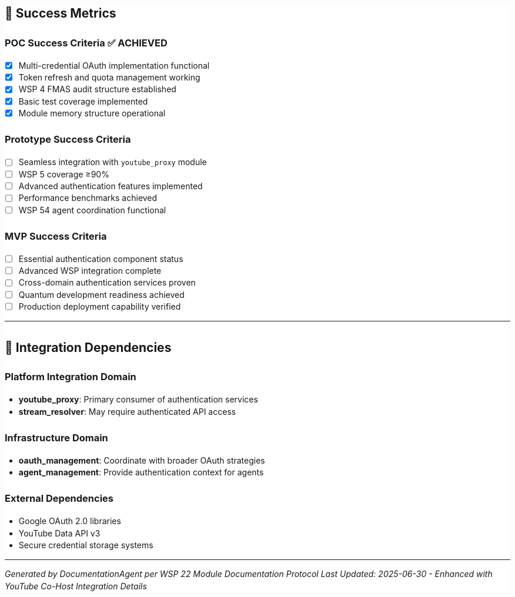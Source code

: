 
## 🎯 Success Metrics

### POC Success Criteria ✅ ACHIEVED
- [x] Multi-credential OAuth implementation functional
- [x] Token refresh and quota management working
- [x] WSP 4 FMAS audit structure established
- [x] Basic test coverage implemented
- [x] Module memory structure operational

### Prototype Success Criteria  
- [ ] Seamless integration with `youtube_proxy` module
- [ ] WSP 5 coverage ≥90%
- [ ] Advanced authentication features implemented
- [ ] Performance benchmarks achieved
- [ ] WSP 54 agent coordination functional

### MVP Success Criteria
- [ ] Essential authentication component status
- [ ] Advanced WSP integration complete
- [ ] Cross-domain authentication services proven
- [ ] Quantum development readiness achieved
- [ ] Production deployment capability verified

---

## 🔗 Integration Dependencies

### Platform Integration Domain
- **youtube_proxy**: Primary consumer of authentication services
- **stream_resolver**: May require authenticated API access

### Infrastructure Domain
- **oauth_management**: Coordinate with broader OAuth strategies  
- **agent_management**: Provide authentication context for agents

### External Dependencies
- Google OAuth 2.0 libraries
- YouTube Data API v3
- Secure credential storage systems

---

*Generated by DocumentationAgent per WSP 22 Module Documentation Protocol*
*Last Updated: 2025-06-30 - Enhanced with YouTube Co-Host Integration Details*
